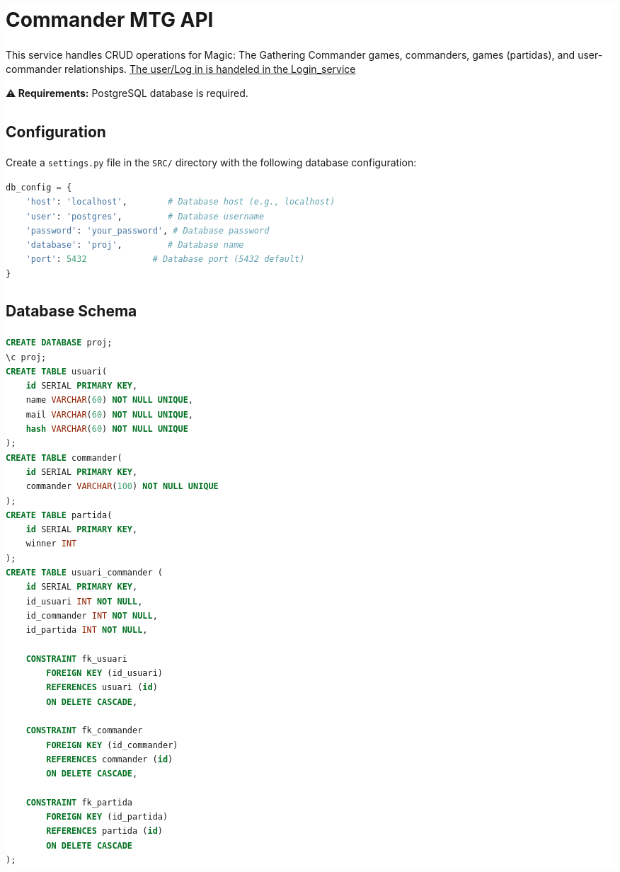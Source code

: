 # Commander MTG API
This service handles CRUD operations for Magic: The Gathering Commander games, commanders, games (partidas), and user-commander relationships.
[The user/Log in is handeled in the Login_service](https://github.com/Snr1s3/Login_microservice)

**⚠️ Requirements:** PostgreSQL database is required.

## Configuration

Create a `settings.py` file in the `SRC/` directory with the following database configuration:

```python
db_config = {
    'host': 'localhost',        # Database host (e.g., localhost)
    'user': 'postgres',         # Database username
    'password': 'your_password', # Database password
    'database': 'proj',         # Database name
    'port': 5432             # Database port (5432 default)
}
```

## Database Schema


```sql
CREATE DATABASE proj;
\c proj;
CREATE TABLE usuari(
	id SERIAL PRIMARY KEY,
	name VARCHAR(60) NOT NULL UNIQUE,
    mail VARCHAR(60) NOT NULL UNIQUE,
    hash VARCHAR(60) NOT NULL UNIQUE
);
CREATE TABLE commander(
	id SERIAL PRIMARY KEY,
	commander VARCHAR(100) NOT NULL UNIQUE
);
CREATE TABLE partida(
	id SERIAL PRIMARY KEY,
    winner INT
);
CREATE TABLE usuari_commander (
    id SERIAL PRIMARY KEY,                    
    id_usuari INT NOT NULL,                   
    id_commander INT NOT NULL,                   
    id_partida INT NOT NULL,                   
    
    CONSTRAINT fk_usuari                   
        FOREIGN KEY (id_usuari)         
        REFERENCES usuari (id)         
        ON DELETE CASCADE,

    CONSTRAINT fk_commander         
        FOREIGN KEY (id_commander)
        REFERENCES commander (id)
        ON DELETE CASCADE,

    CONSTRAINT fk_partida
        FOREIGN KEY (id_partida)
        REFERENCES partida (id)
        ON DELETE CASCADE
);
```
